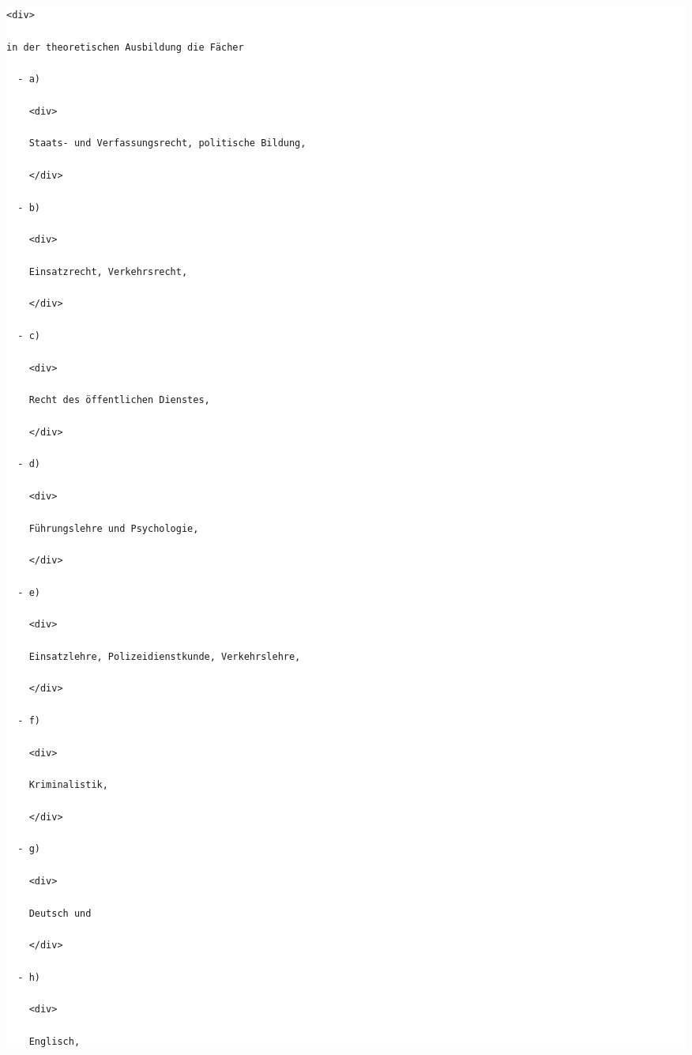     <div>
    
    in der theoretischen Ausbildung die Fächer
    
      - a)
        
        <div>
        
        Staats- und Verfassungsrecht, politische Bildung,
        
        </div>
    
      - b)
        
        <div>
        
        Einsatzrecht, Verkehrsrecht,
        
        </div>
    
      - c)
        
        <div>
        
        Recht des öffentlichen Dienstes,
        
        </div>
    
      - d)
        
        <div>
        
        Führungslehre und Psychologie,
        
        </div>
    
      - e)
        
        <div>
        
        Einsatzlehre, Polizeidienstkunde, Verkehrslehre,
        
        </div>
    
      - f)
        
        <div>
        
        Kriminalistik,
        
        </div>
    
      - g)
        
        <div>
        
        Deutsch und
        
        </div>
    
      - h)
        
        <div>
        
        Englisch,
        